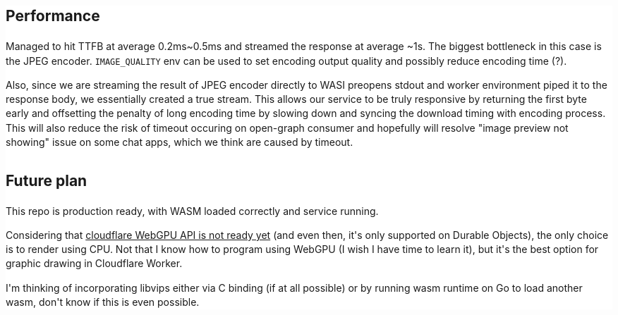 ## Performance

Managed to hit TTFB at average 0.2ms~0.5ms and streamed the response at average ~1s. 
The biggest bottleneck in this case is the JPEG encoder. 
`IMAGE_QUALITY` env can be used to set encoding output quality and possibly reduce encoding time (?). 

Also, since we are streaming the result of JPEG encoder directly to WASI preopens stdout and worker
environment piped it to the response body, we essentially created a true stream. This allows our service to be
truly responsive by returning the first byte early and offsetting the penalty of long encoding time by
slowing down and syncing the download timing with encoding process.
This will also reduce the risk of timeout occuring on open-graph consumer and hopefully will resolve
"image preview not showing" issue on some chat apps, which we think are caused by timeout.

## Future plan

This repo is production ready, with WASM loaded correctly and service running.

Considering that [cloudflare WebGPU API is not ready yet](https://developers.cloudflare.com/durable-objects/api/webgpu/) 
(and even then, it's only supported on Durable Objects), the only choice is to render using CPU. Not that I know how to program using 
WebGPU (I wish I have time to learn it), but it's the best option for graphic drawing in Cloudflare Worker.

I'm thinking of incorporating libvips either via C binding (if at all possible) or by running wasm runtime on Go to load another wasm, 
don't know if this is even possible.